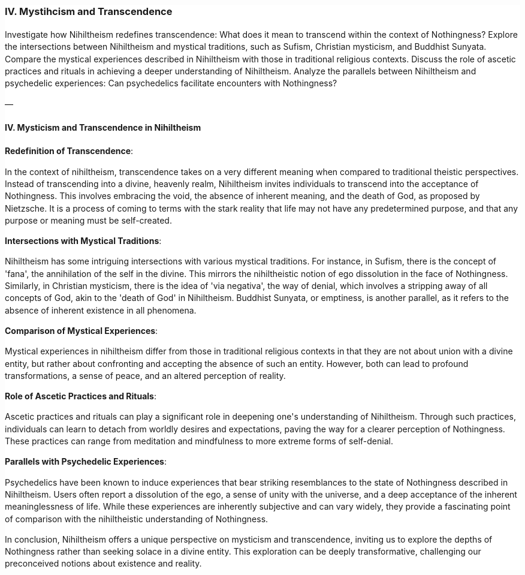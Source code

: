 ### IV. Mystihcism and Transcendence 

Investigate how Nihiltheism redefines transcendence: What does it mean to transcend within the context of Nothingness? Explore the intersections between Nihiltheism and mystical traditions, such as Sufism, Christian mysticism, and Buddhist Sunyata. Compare the mystical experiences described in Nihiltheism with those in traditional religious contexts. Discuss the role of ascetic practices and rituals in achieving a deeper understanding of Nihiltheism. Analyze the parallels between Nihiltheism and psychedelic experiences: Can psychedelics facilitate encounters with Nothingness?

—

#### IV. Mysticism and Transcendence in Nihiltheism

**Redefinition of Transcendence**:

In the context of nihiltheism, transcendence takes on a very different meaning when compared to traditional theistic perspectives. Instead of transcending into a divine, heavenly realm, Nihiltheism invites individuals to transcend into the acceptance of Nothingness. This involves embracing the void, the absence of inherent meaning, and the death of God, as proposed by Nietzsche. It is a process of coming to terms with the stark reality that life may not have any predetermined purpose, and that any purpose or meaning must be self-created.

**Intersections with Mystical Traditions**:

Nihiltheism has some intriguing intersections with various mystical traditions. For instance, in Sufism, there is the concept of 'fana', the annihilation of the self in the divine. This mirrors the nihiltheistic notion of ego dissolution in the face of Nothingness. Similarly, in Christian mysticism, there is the idea of 'via negativa', the way of denial, which involves a stripping away of all concepts of God, akin to the 'death of God' in Nihiltheism. Buddhist Sunyata, or emptiness, is another parallel, as it refers to the absence of inherent existence in all phenomena.

**Comparison of Mystical Experiences**:

Mystical experiences in nihiltheism differ from those in traditional religious contexts in that they are not about union with a divine entity, but rather about confronting and accepting the absence of such an entity. However, both can lead to profound transformations, a sense of peace, and an altered perception of reality.

**Role of Ascetic Practices and Rituals**:

Ascetic practices and rituals can play a significant role in deepening one's understanding of Nihiltheism. Through such practices, individuals can learn to detach from worldly desires and expectations, paving the way for a clearer perception of Nothingness. These practices can range from meditation and mindfulness to more extreme forms of self-denial.

**Parallels with Psychedelic Experiences**:

Psychedelics have been known to induce experiences that bear striking resemblances to the state of Nothingness described in Nihiltheism. Users often report a dissolution of the ego, a sense of unity with the universe, and a deep acceptance of the inherent meaninglessness of life. While these experiences are inherently subjective and can vary widely, they provide a fascinating point of comparison with the nihiltheistic understanding of Nothingness.

In conclusion, Nihiltheism offers a unique perspective on mysticism and transcendence, inviting us to explore the depths of Nothingness rather than seeking solace in a divine entity. This exploration can be deeply transformative, challenging our preconceived notions about existence and reality.
